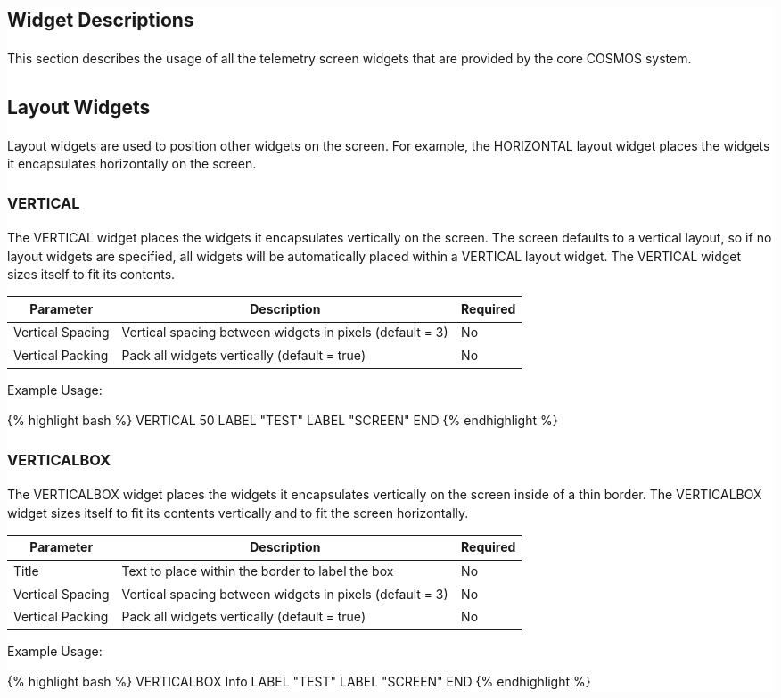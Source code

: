 ## Widget Descriptions

This section describes the usage of all the telemetry screen widgets that are provided by the core COSMOS system.

## Layout Widgets

Layout widgets are used to position other widgets on the screen. For example, the HORIZONTAL layout widget places the widgets it encapsulates horizontally on the screen.

### VERTICAL

The VERTICAL widget places the widgets it encapsulates vertically on the screen. The screen defaults to a vertical layout, so if no layout widgets are specified, all widgets will be automatically placed within a VERTICAL layout widget. The VERTICAL widget sizes itself to fit its contents.

| Parameter        | Description                                              | Required |
| ---------------- | -------------------------------------------------------- | -------- |
| Vertical Spacing | Vertical spacing between widgets in pixels (default = 3) | No       |
| Vertical Packing | Pack all widgets vertically (default = true)             | No       |

Example Usage:


{% highlight bash %}
VERTICAL 50
  LABEL "TEST"
  LABEL "SCREEN"
END
{% endhighlight %}

### VERTICALBOX

The VERTICALBOX widget places the widgets it encapsulates vertically on the screen inside of a thin border. The VERTICALBOX widget sizes itself to fit its contents vertically and to fit the screen horizontally.

| Parameter        | Description                                              | Required |
| ---------------- | -------------------------------------------------------- | -------- |
| Title            | Text to place within the border to label the box         | No       |
| Vertical Spacing | Vertical spacing between widgets in pixels (default = 3) | No       |
| Vertical Packing | Pack all widgets vertically (default = true)             | No       |

Example Usage:


{% highlight bash %}
VERTICALBOX Info
  LABEL "TEST"
  LABEL "SCREEN"
END
{% endhighlight %}
